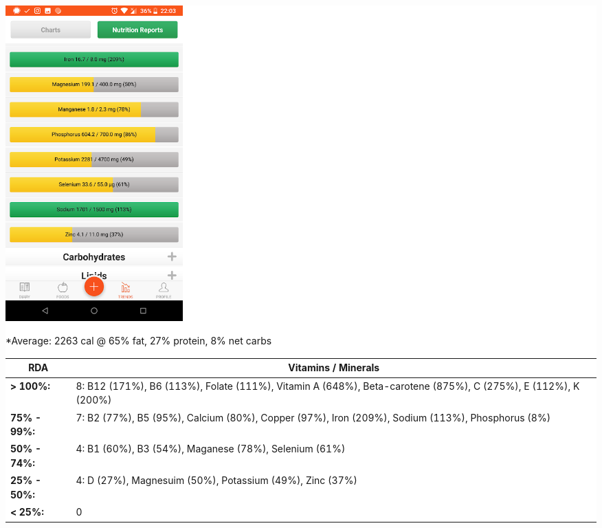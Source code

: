 <a href="/images/bjj/vitamins_1c.png"><img src="/images/bjj/vitamins_1c.png" style="width: 30%; height: auto" /></a>

*Average:  2263 cal @ 65% fat, 27% protein, 8% net carbs

| RDA | Vitamins / Minerals |
| --- | ------------------- |
| **> 100%:** | 8: B12 (171%), B6 (113%), Folate (111%), Vitamin A (648%), Beta-carotene (875%), C (275%), E (112%), K (200%) |
| **75% - 99%:** | 7: B2 (77%), B5 (95%), Calcium (80%), Copper (97%), Iron (209%), Sodium (113%), Phosphorus (8%) |
| **50% - 74%:** | 4: B1 (60%), B3 (54%), Maganese (78%), Selenium (61%) |
| **25% - 50%:** | 4: D (27%), Magnesuim (50%), Potassium (49%), Zinc (37%) |
| **< 25%:** | 0 |
